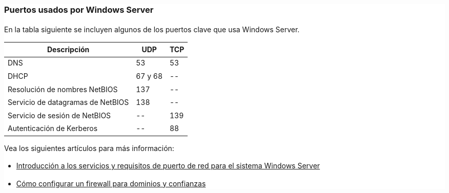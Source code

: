 ### <a name="ports-used-by-windows-server"></a><a name="BKMK_ServerPorts"></a> Puertos usados por Windows Server

En la tabla siguiente se incluyen algunos de los puertos clave que usa Windows Server.

|Descripción|UDP|TCP|  
|-----------------|---------|---------|  
|DNS|53|53|  
|DHCP|67 y 68|--|  
|Resolución de nombres NetBIOS|137|--|  
|Servicio de datagramas de NetBIOS|138|--|  
|Servicio de sesión de NetBIOS|--|139|  
|Autenticación de Kerberos|--|88|

Vea los siguientes artículos para más información:

- [Introducción a los servicios y requisitos de puerto de red para el sistema Windows Server](https://support.microsoft.com/help/832017/service-overview-and-network-port-requirements-for-windows)

- [Cómo configurar un firewall para dominios y confianzas](https://support.microsoft.com/help/179442/how-to-configure-a-firewall-for-domains-and-trusts)